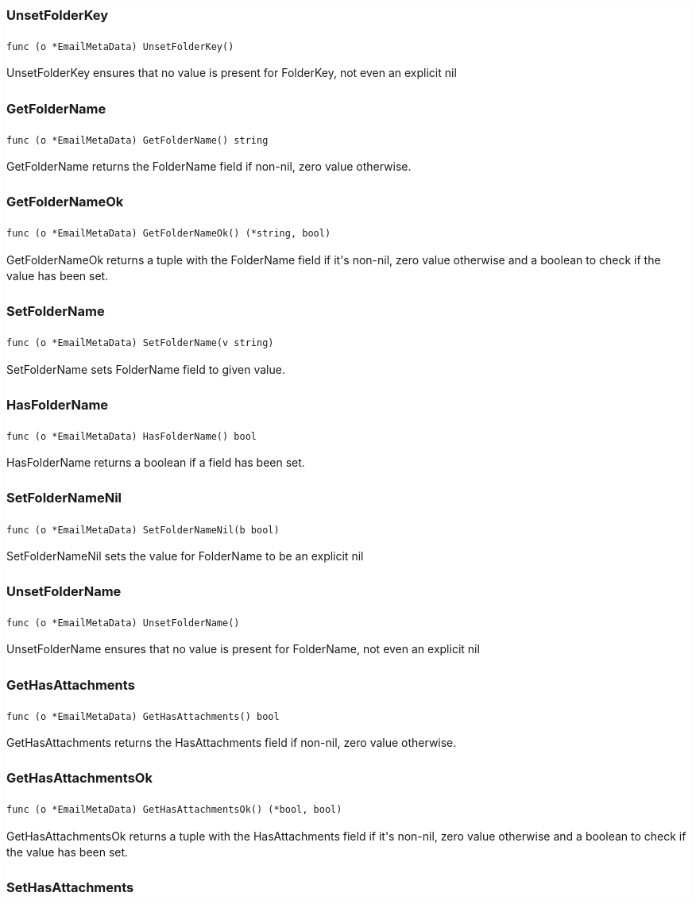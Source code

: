 ### UnsetFolderKey
`func (o *EmailMetaData) UnsetFolderKey()`

UnsetFolderKey ensures that no value is present for FolderKey, not even an explicit nil
### GetFolderName

`func (o *EmailMetaData) GetFolderName() string`

GetFolderName returns the FolderName field if non-nil, zero value otherwise.

### GetFolderNameOk

`func (o *EmailMetaData) GetFolderNameOk() (*string, bool)`

GetFolderNameOk returns a tuple with the FolderName field if it's non-nil, zero value otherwise
and a boolean to check if the value has been set.

### SetFolderName

`func (o *EmailMetaData) SetFolderName(v string)`

SetFolderName sets FolderName field to given value.

### HasFolderName

`func (o *EmailMetaData) HasFolderName() bool`

HasFolderName returns a boolean if a field has been set.

### SetFolderNameNil

`func (o *EmailMetaData) SetFolderNameNil(b bool)`

 SetFolderNameNil sets the value for FolderName to be an explicit nil

### UnsetFolderName
`func (o *EmailMetaData) UnsetFolderName()`

UnsetFolderName ensures that no value is present for FolderName, not even an explicit nil
### GetHasAttachments

`func (o *EmailMetaData) GetHasAttachments() bool`

GetHasAttachments returns the HasAttachments field if non-nil, zero value otherwise.

### GetHasAttachmentsOk

`func (o *EmailMetaData) GetHasAttachmentsOk() (*bool, bool)`

GetHasAttachmentsOk returns a tuple with the HasAttachments field if it's non-nil, zero value otherwise
and a boolean to check if the value has been set.

### SetHasAttachments
